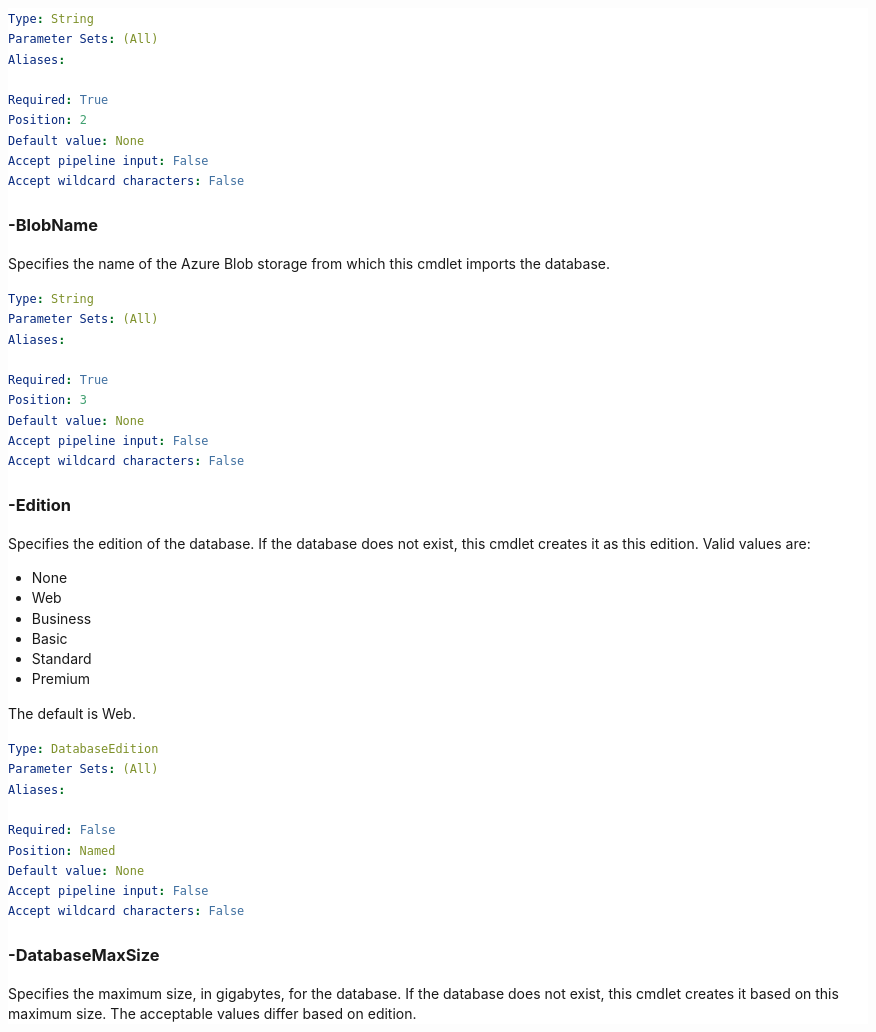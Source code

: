 ```yaml
Type: String
Parameter Sets: (All)
Aliases: 

Required: True
Position: 2
Default value: None
Accept pipeline input: False
Accept wildcard characters: False
```

### -BlobName
Specifies the name of the Azure Blob storage from which this cmdlet imports the database.

```yaml
Type: String
Parameter Sets: (All)
Aliases: 

Required: True
Position: 3
Default value: None
Accept pipeline input: False
Accept wildcard characters: False
```

### -Edition
Specifies the edition of the database.
If the database does not exist, this cmdlet creates it as this edition.
Valid values are: 

- None
- Web 
- Business 
- Basic
- Standard
- Premium

The default is Web.

```yaml
Type: DatabaseEdition
Parameter Sets: (All)
Aliases: 

Required: False
Position: Named
Default value: None
Accept pipeline input: False
Accept wildcard characters: False
```

### -DatabaseMaxSize
Specifies the maximum size, in gigabytes, for the database.
If the database does not exist, this cmdlet creates it based on this maximum size.
The acceptable values differ based on edition.
